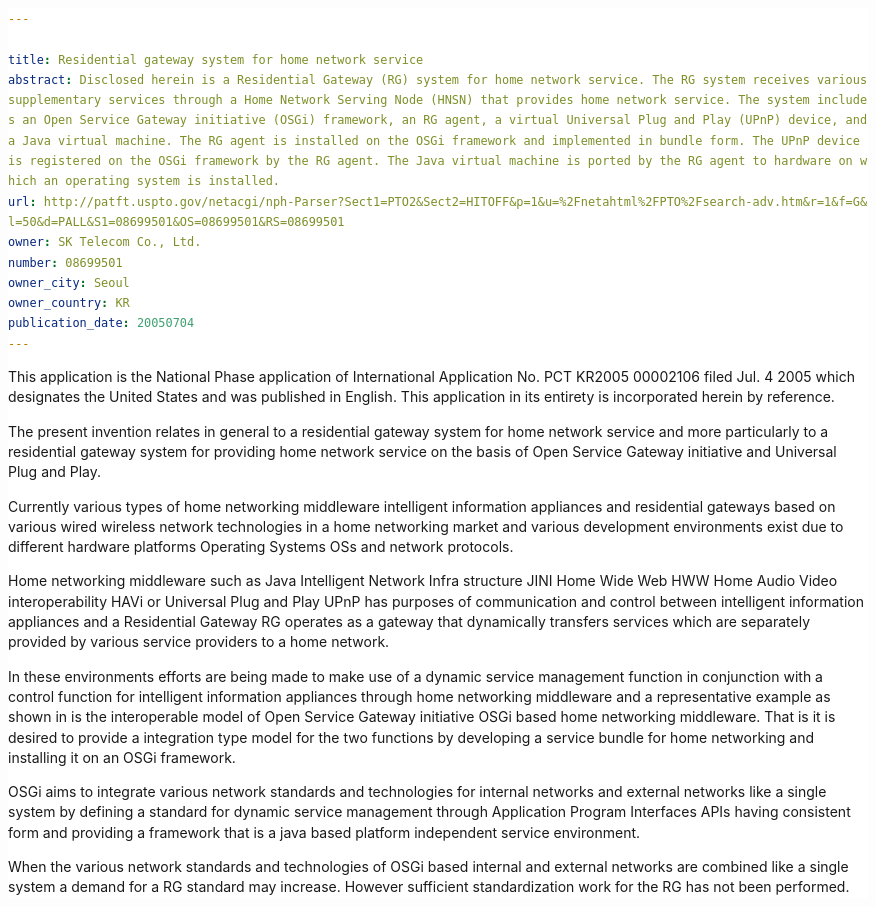 ```yaml
---

title: Residential gateway system for home network service
abstract: Disclosed herein is a Residential Gateway (RG) system for home network service. The RG system receives various supplementary services through a Home Network Serving Node (HNSN) that provides home network service. The system includes an Open Service Gateway initiative (OSGi) framework, an RG agent, a virtual Universal Plug and Play (UPnP) device, and a Java virtual machine. The RG agent is installed on the OSGi framework and implemented in bundle form. The UPnP device is registered on the OSGi framework by the RG agent. The Java virtual machine is ported by the RG agent to hardware on which an operating system is installed.
url: http://patft.uspto.gov/netacgi/nph-Parser?Sect1=PTO2&Sect2=HITOFF&p=1&u=%2Fnetahtml%2FPTO%2Fsearch-adv.htm&r=1&f=G&l=50&d=PALL&S1=08699501&OS=08699501&RS=08699501
owner: SK Telecom Co., Ltd.
number: 08699501
owner_city: Seoul
owner_country: KR
publication_date: 20050704
---
```

This application is the National Phase application of International Application No. PCT KR2005 00002106 filed Jul. 4 2005 which designates the United States and was published in English. This application in its entirety is incorporated herein by reference.

The present invention relates in general to a residential gateway system for home network service and more particularly to a residential gateway system for providing home network service on the basis of Open Service Gateway initiative and Universal Plug and Play.

Currently various types of home networking middleware intelligent information appliances and residential gateways based on various wired wireless network technologies in a home networking market and various development environments exist due to different hardware platforms Operating Systems OSs and network protocols.

Home networking middleware such as Java Intelligent Network Infra structure JINI Home Wide Web HWW Home Audio Video interoperability HAVi or Universal Plug and Play UPnP has purposes of communication and control between intelligent information appliances and a Residential Gateway RG operates as a gateway that dynamically transfers services which are separately provided by various service providers to a home network.

In these environments efforts are being made to make use of a dynamic service management function in conjunction with a control function for intelligent information appliances through home networking middleware and a representative example as shown in is the interoperable model of Open Service Gateway initiative OSGi based home networking middleware. That is it is desired to provide a integration type model for the two functions by developing a service bundle for home networking and installing it on an OSGi framework.

OSGi aims to integrate various network standards and technologies for internal networks and external networks like a single system by defining a standard for dynamic service management through Application Program Interfaces APIs having consistent form and providing a framework that is a java based platform independent service environment.

When the various network standards and technologies of OSGi based internal and external networks are combined like a single system a demand for a RG standard may increase. However sufficient standardization work for the RG has not been performed.
